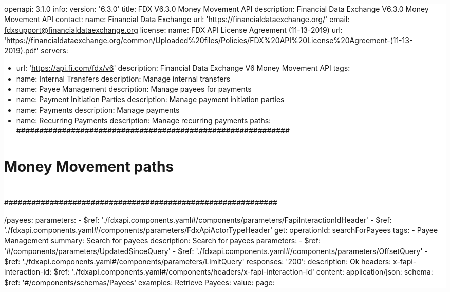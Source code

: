 openapi: 3.1.0
info:
  version: '6.3.0'
  title: FDX V6.3.0 Money Movement API
  description: Financial Data Exchange V6.3.0 Money Movement API
  contact:
    name: Financial Data Exchange
    url: 'https://financialdataexchange.org/'
    email: fdxsupport@financialdataexchange.org
  license:
    name: FDX API License Agreement (11-13-2019)
    url: 'https://financialdataexchange.org/common/Uploaded%20files/Policies/FDX%20API%20License%20Agreement-(11-13-2019).pdf'
servers:
  - url: 'https://api.fi.com/fdx/v6'
    description: Financial Data Exchange V6 Money Movement API
tags:
  - name: Internal Transfers
    description: Manage internal transfers
  - name: Payee Management
    description: Manage payees for payments
  - name: Payment Initiation Parties
    description: Manage payment initiation parties
  - name: Payments
    description: Manage payments
  - name: Recurring Payments
    description: Manage recurring payments
paths:
  ############################################################
  #
  # Money Movement paths
  #
  ############################################################

  /payees:
    parameters:
      - $ref: './fdxapi.components.yaml#/components/parameters/FapiInteractionIdHeader'
      - $ref: './fdxapi.components.yaml#/components/parameters/FdxApiActorTypeHeader'
    get:
      operationId: searchForPayees
      tags:
        - Payee Management
      summary: Search for payees
      description: Search for payees
      parameters:
        - $ref: '#/components/parameters/UpdatedSinceQuery'
        - $ref: './fdxapi.components.yaml#/components/parameters/OffsetQuery'
        - $ref: './fdxapi.components.yaml#/components/parameters/LimitQuery'
      responses:
        '200':
          description: Ok
          headers:
            x-fapi-interaction-id:
              $ref: './fdxapi.components.yaml#/components/headers/x-fapi-interaction-id'
          content:
            application/json:
              schema:
                $ref: '#/components/schemas/Payees'
              examples:
                Retrieve Payees:
                  value:
                    page: